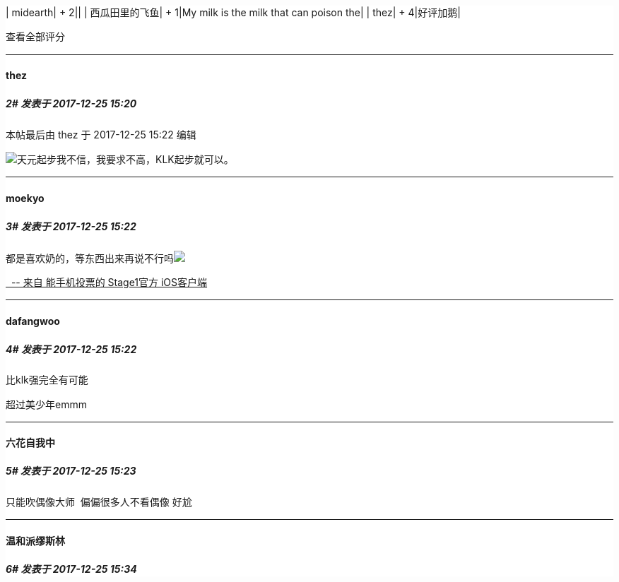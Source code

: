 | midearth| + 2||
| 西瓜田里的飞鱼| + 1|My milk is the milk that can poison the|
| thez| + 4|好评加鹅|


查看全部评分


-----

####  thez  
##### 2#       发表于 2017-12-25 15:20


 本帖最后由 thez 于 2017-12-25 15:22 编辑 

<img src="https://static.saraba1st.com/image/smiley/carton2017/046.png" referrerpolicy="no-referrer">天元起步我不信，我要求不高，KLK起步就可以。


-----

####  moekyo  
##### 3#       发表于 2017-12-25 15:22


都是喜欢奶的，等东西出来再说不行吗<img src="https://static.saraba1st.com/image/smiley/face2017/003.png" referrerpolicy="no-referrer">

[  -- 来自 能手机投票的 Stage1官方 iOS客户端](https://itunes.apple.com/fi/app/saraba1st/id1221237470?mt=8)


-----

####  dafangwoo  
##### 4#       发表于 2017-12-25 15:22


比klk强完全有可能


超过美少年emmm


-----

####  六花自我中  
##### 5#       发表于 2017-12-25 15:23


只能吹偶像大师  偏偏很多人不看偶像 好尬


-----

####  温和派缪斯林  
##### 6#       发表于 2017-12-25 15:34

